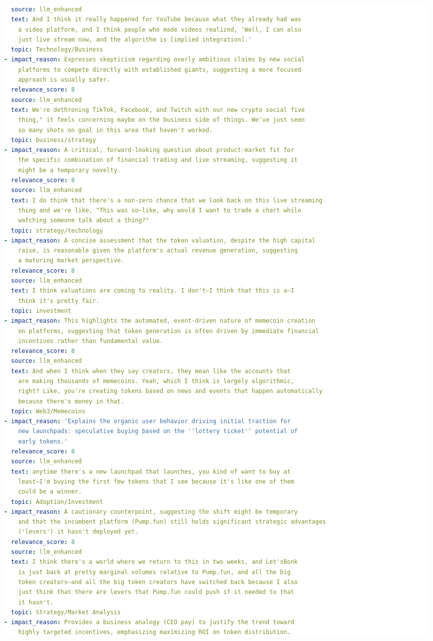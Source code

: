 ```yaml
  source: llm_enhanced
  text: And I think it really happened for YouTube because what they already had was
    a video platform, and I think people who made videos realized, 'Well, I can also
    just live stream now, and the algorithm is [implied integration].'
  topic: Technology/Business
- impact_reason: Expresses skepticism regarding overly ambitious claims by new social
    platforms to compete directly with established giants, suggesting a more focused
    approach is usually safer.
  relevance_score: 8
  source: llm_enhanced
  text: We're dethroning TikTok, Facebook, and Twitch with our new crypto social five
    thing," it feels concerning maybe on the business side of things. We've just seen
    so many shots on goal in this area that haven't worked.
  topic: business/strategy
- impact_reason: A critical, forward-looking question about product-market fit for
    the specific combination of financial trading and live streaming, suggesting it
    might be a temporary novelty.
  relevance_score: 8
  source: llm_enhanced
  text: I do think that there's a non-zero chance that we look back on this live streaming
    thing and we're like, "This was so—like, why would I want to trade a chart while
    watching someone talk about a thing?"
  topic: strategy/technology
- impact_reason: A concise assessment that the token valuation, despite the high capital
    raise, is reasonable given the platform's actual revenue generation, suggesting
    a maturing market perspective.
  relevance_score: 8
  source: llm_enhanced
  text: I think valuations are coming to reality. I don't—I think that this is a—I
    think it's pretty fair.
  topic: investment
- impact_reason: This highlights the automated, event-driven nature of memecoin creation
    on platforms, suggesting that token generation is often driven by immediate financial
    incentives rather than fundamental value.
  relevance_score: 8
  source: llm_enhanced
  text: And when I think when they say creators, they mean like the accounts that
    are making thousands of memecoins. Yeah, which I think is largely algorithmic,
    right? Like, you're creating tokens based on news and events that happen automatically
    because there's money in that.
  topic: Web3/Memecoins
- impact_reason: 'Explains the organic user behavior driving initial traction for
    new launchpads: speculative buying based on the ''lottery ticket'' potential of
    early tokens.'
  relevance_score: 8
  source: llm_enhanced
  text: anytime there's a new launchpad that launches, you kind of want to buy at
    least—I'm buying the first few tokens that I see because it's like one of them
    could be a winner.
  topic: Adoption/Investment
- impact_reason: A cautionary counterpoint, suggesting the shift might be temporary
    and that the incumbent platform (Pump.fun) still holds significant strategic advantages
    ('levers') it hasn't deployed yet.
  relevance_score: 8
  source: llm_enhanced
  text: I think there's a world where we return to this in two weeks, and Let'sBonk
    is just back at pretty marginal volumes relative to Pump.fun, and all the big
    token creators—and all the big token creators have switched back because I also
    just think that there are levers that Pump.fun could push if it needed to that
    it hasn't.
  topic: Strategy/Market Analysis
- impact_reason: Provides a business analogy (CEO pay) to justify the trend toward
    highly targeted incentives, emphasizing maximizing ROI on token distribution.
```